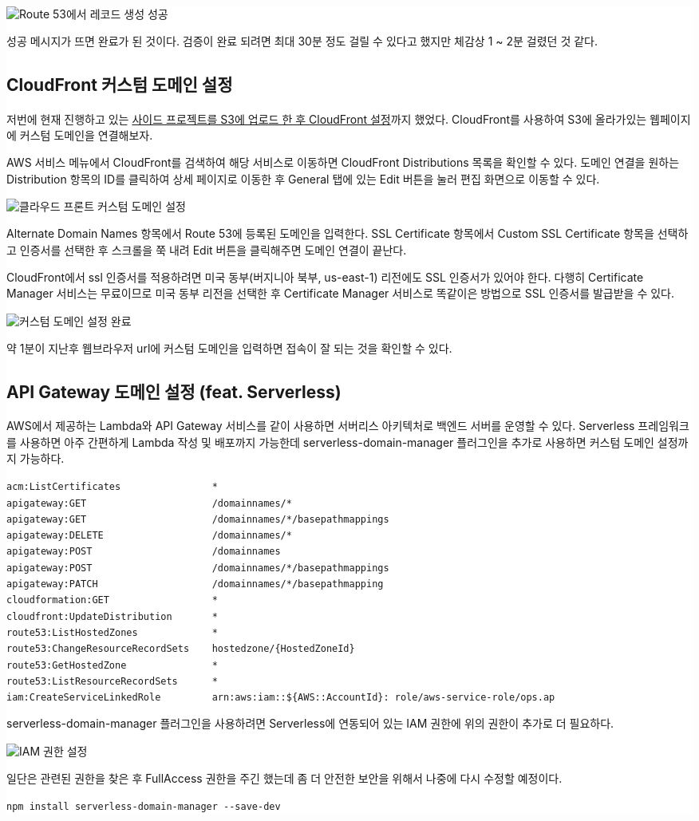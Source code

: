 ![Route 53에서 레코드 생성 성공](/images/posts/aws-route-53-16.png)

성공 메시지가 뜨면 완료가 된 것이다. 검증이 완료 되려면 최대 30분 정도 걸릴 수 있다고 했지만 체감상 1 ~ 2분 걸렸던 것 같다.

## CloudFront 커스텀 도메인 설정

저번에 현재 진행하고 있는 [사이드 프로젝트를 S3에 업로드 한 후 CloudFront 설정](/2020-07-26-etc-aws-s3-hosting/)까지 했었다. CloudFront를 사용하여 S3에 올라가있는 웹페이지에 커스텀 도메인을 연결해보자.

AWS 서비스 메뉴에서 CloudFront를 검색하여 해당 서비스로 이동하면 CloudFront Distributions 목록을 확인할 수 있다. 도메인 연결을 원하는 Distribution 항목의 ID를 클릭하여 상세 페이지로 이동한 후 General 탭에 있는 Edit 버튼을 눌러 편집 화면으로 이동할 수 있다.

![클라우드 프론트 커스텀 도메인 설정](/images/posts/aws-route-53-17.png)

Alternate Domain Names 항목에서 Route 53에 등록된 도메인을 입력한다. SSL Certificate 항목에서 Custom SSL Certificate 항목을 선택하고 인증서를 선택한 후 스크롤을 쭉 내려 Edit 버튼을 클릭해주면 도메인 연결이 끝난다.

CloudFront에서 ssl 인증서를 적용하려면 미국 동부(버지니아 북부, us-east-1) 리전에도 SSL 인증서가 있어야 한다. 다행히 Certificate Manager 서비스는 무료이므로 미국 동부 리전을 선택한 후 Certificate Manager 서비스로 똑같이은 방법으로 SSL 인증서를 발급받을 수 있다.

![커스텀 도메인 설정 완료](/images/posts/aws-route-53-18.png)

약 1분이 지난후 웹브라우저 url에 커스텀 도메인을 입력하면 접속이 잘 되는 것을 확인할 수 있다.

## API Gateway 도메인 설정 (feat. Serverless)

AWS에서 제공하는 Lambda와 API Gateway 서비스를 같이 사용하면 서버리스 아키텍처로 백엔드 서버를 운영할 수 있다. Serverless 프레임워크를 사용하면 아주 간편하게 Lambda 작성 및 배포까지 가능한데 serverless-domain-manager 플러그인을 추가로 사용하면 커스텀 도메인 설정까지 가능하다.

```
acm:ListCertificates                *
apigateway:GET                      /domainnames/*
apigateway:GET                      /domainnames/*/basepathmappings
apigateway:DELETE                   /domainnames/*
apigateway:POST                     /domainnames
apigateway:POST                     /domainnames/*/basepathmappings
apigateway:PATCH                    /domainnames/*/basepathmapping
cloudformation:GET                  *
cloudfront:UpdateDistribution       *
route53:ListHostedZones             *
route53:ChangeResourceRecordSets    hostedzone/{HostedZoneId}
route53:GetHostedZone               *
route53:ListResourceRecordSets      *
iam:CreateServiceLinkedRole         arn:aws:iam::${AWS::AccountId}: role/aws-service-role/ops.ap
```

serverless-domain-manager 플러그인을 사용하려면 Serverless에 연동되어 있는 IAM 권한에 위의 권한이 추가로 더 필요하다.

![IAM 권한 설정](/images/posts/aws-route-53-19.png)

일단은 관련된 권한을 찾은 후 FullAccess 권한을 주긴 했는데 좀 더 안전한 보안을 위해서 나중에 다시 수정할 예정이다.

```
npm install serverless-domain-manager --save-dev

```
